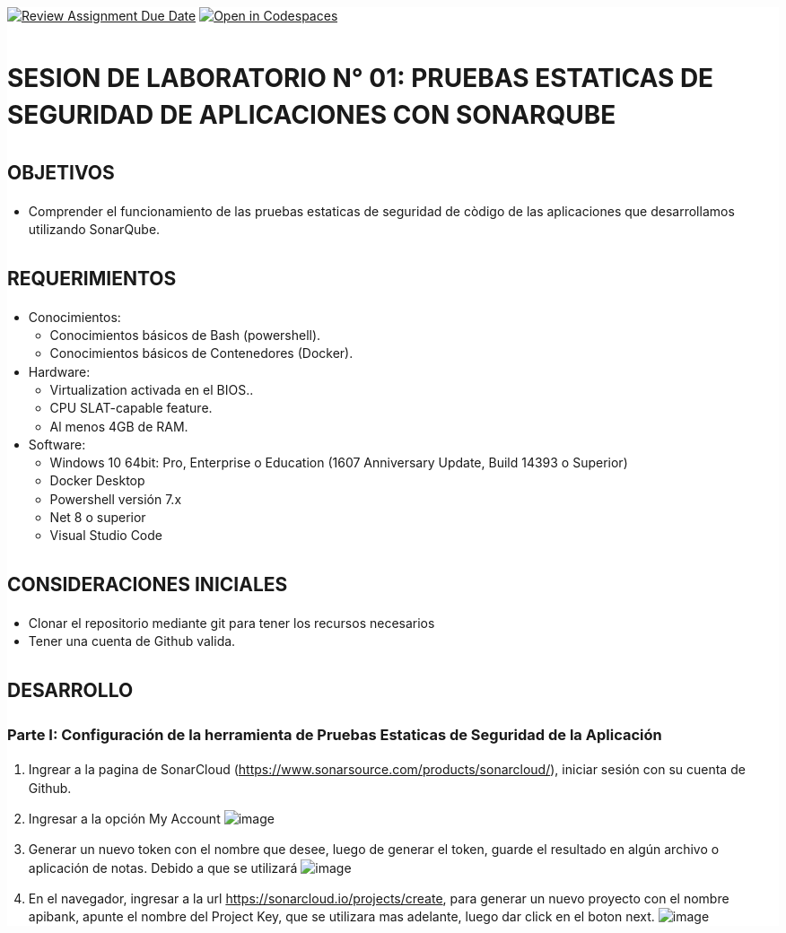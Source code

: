 [![Review Assignment Due Date](https://classroom.github.com/assets/deadline-readme-button-22041afd0340ce965d47ae6ef1cefeee28c7c493a6346c4f15d667ab976d596c.svg)](https://classroom.github.com/a/qlAtkCwb)
[![Open in Codespaces](https://classroom.github.com/assets/launch-codespace-2972f46106e565e64193e422d61a12cf1da4916b45550586e14ef0a7c637dd04.svg)](https://classroom.github.com/open-in-codespaces?assignment_repo_id=20343526)
# SESION DE LABORATORIO N° 01: PRUEBAS ESTATICAS DE SEGURIDAD DE APLICACIONES CON SONARQUBE

## OBJETIVOS
  * Comprender el funcionamiento de las pruebas estaticas de seguridad de còdigo de las aplicaciones que desarrollamos utilizando SonarQube.

## REQUERIMIENTOS
  * Conocimientos: 
    - Conocimientos básicos de Bash (powershell).
    - Conocimientos básicos de Contenedores (Docker).
  * Hardware:
    - Virtualization activada en el BIOS..
    - CPU SLAT-capable feature.
    - Al menos 4GB de RAM.
  * Software:
    - Windows 10 64bit: Pro, Enterprise o Education (1607 Anniversary Update, Build 14393 o Superior)
    - Docker Desktop 
    - Powershell versión 7.x
    - Net 8 o superior
    - Visual Studio Code

## CONSIDERACIONES INICIALES
  * Clonar el repositorio mediante git para tener los recursos necesarios
  * Tener una cuenta de Github valida. 

## DESARROLLO
### Parte I: Configuración de la herramienta de Pruebas Estaticas de Seguridad de la Aplicación
1. Ingrear a la pagina de SonarCloud (https://www.sonarsource.com/products/sonarcloud/), iniciar sesión con su cuenta de Github.
2. Ingresar a la opción My Account
   ![image](https://github.com/UPT-FAING-EPIS/lab_calidad_01/assets/10199939/bd49c592-47f5-4767-9f15-c56ad6802818)
   
3. Generar un nuevo token con el nombre que desee, luego de generar el token, guarde el resultado en algún archivo o aplicación de notas. Debido a que se utilizará
   ![image](https://github.com/UPT-FAING-EPIS/lab_calidad_01/assets/10199939/75941062-40f0-4689-8c91-6603ced490a3)
  
4. En el navegador, ingresar a la url https://sonarcloud.io/projects/create, para generar un nuevo proyecto con el nombre apibank, apunte el nombre del Project Key, que se utilizara mas adelante, luego dar click en el boton next.
   ![image](https://github.com/user-attachments/assets/95819e23-6dcf-4ca4-800d-7bfe0f686bf3)
   